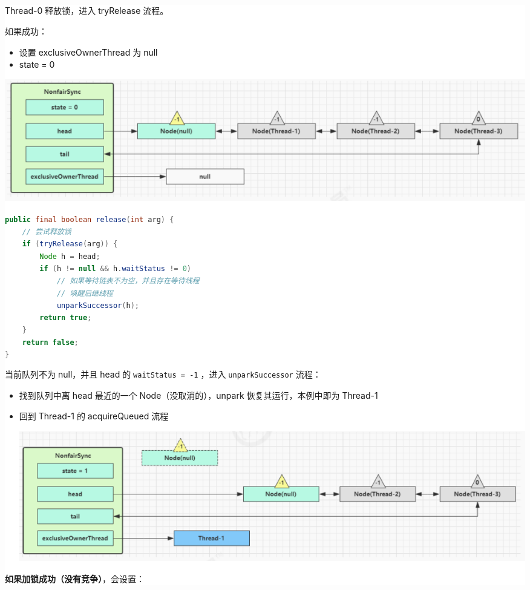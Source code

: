 Thread-0 释放锁，进入 tryRelease 流程。

如果成功：

- 设置 exclusiveOwnerThread 为 null
- state = 0

![image-20230313153944411](./【JUC】J.U.C.assets/image-20230313153944411.png)

```java
public final boolean release(int arg) {
  	// 尝试释放锁
    if (tryRelease(arg)) {
        Node h = head;
        if (h != null && h.waitStatus != 0)
          	// 如果等待链表不为空，并且存在等待线程
          	// 唤醒后继线程
            unparkSuccessor(h);
        return true;
    }
    return false;
}
```

当前队列不为 null，并且 head 的 `waitStatus = -1` ，进入 `unparkSuccessor` 流程：

- 找到队列中离 head 最近的一个 Node（没取消的），unpark 恢复其运行，本例中即为 Thread-1

- 回到 Thread-1 的 acquireQueued 流程

  ![image-20230313154027276](./【JUC】J.U.C.assets/image-20230313154027276.png)

**如果加锁成功（没有竞争）**，会设置：
